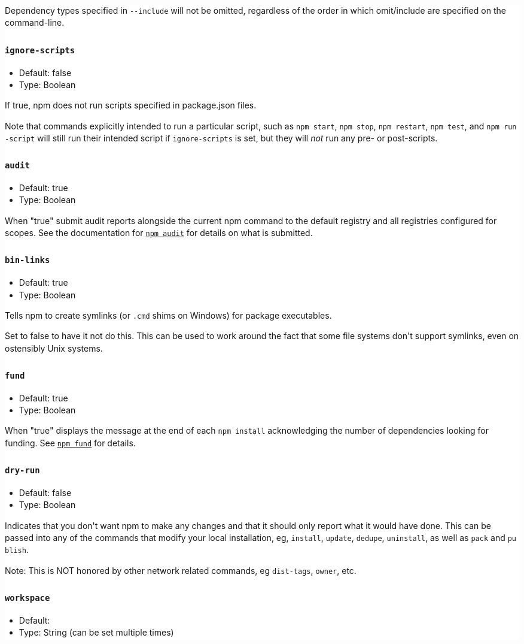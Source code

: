 Dependency types specified in `--include` will not be omitted, regardless of the order in which omit/include are specified on the command-line.

### `ignore-scripts`

- Default: false
- Type: Boolean

If true, npm does not run scripts specified in package.json files.

Note that commands explicitly intended to run a particular script, such as `npm start`, `npm stop`, `npm restart`, `npm test`, and `npm run-script` will still run their intended script if `ignore-scripts` is set, but they will *not* run any pre- or post-scripts.

### `audit`

- Default: true
- Type: Boolean

When "true" submit audit reports alongside the current npm command to the default registry and all registries configured for scopes. See the documentation for [`npm audit`](https://docs.npmjs.com/cli/v10/commands/npm-audit) for details on what is submitted.

### `bin-links`

- Default: true
- Type: Boolean

Tells npm to create symlinks (or `.cmd` shims on Windows) for package executables.

Set to false to have it not do this. This can be used to work around the fact that some file systems don't support symlinks, even on ostensibly Unix systems.

### `fund`

- Default: true
- Type: Boolean

When "true" displays the message at the end of each `npm install` acknowledging the number of dependencies looking for funding. See [`npm fund`](https://docs.npmjs.com/cli/v10/commands/npm-fund) for details.

### `dry-run`

- Default: false
- Type: Boolean

Indicates that you don't want npm to make any changes and that it should only report what it would have done. This can be passed into any of the commands that modify your local installation, eg, `install`, `update`, `dedupe`, `uninstall`, as well as `pack` and `publish`.

Note: This is NOT honored by other network related commands, eg `dist-tags`, `owner`, etc.

### `workspace`

- Default:
- Type: String (can be set multiple times)
